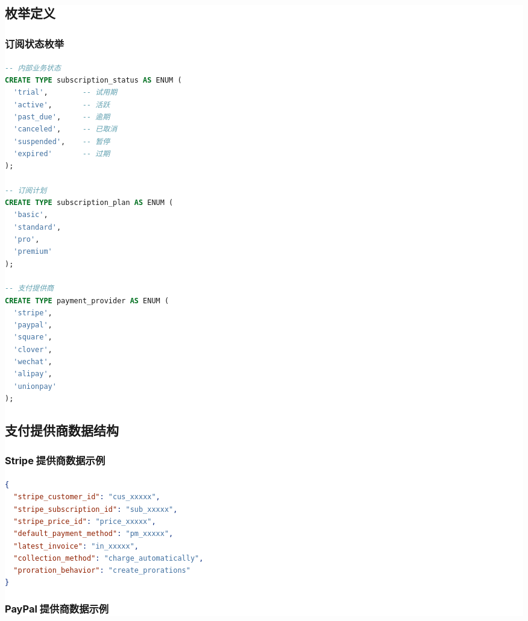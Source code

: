 ## 枚举定义

### 订阅状态枚举
```sql
-- 内部业务状态
CREATE TYPE subscription_status AS ENUM (
  'trial',        -- 试用期
  'active',       -- 活跃
  'past_due',     -- 逾期
  'canceled',     -- 已取消
  'suspended',    -- 暂停
  'expired'       -- 过期
);

-- 订阅计划
CREATE TYPE subscription_plan AS ENUM (
  'basic',
  'standard',
  'pro', 
  'premium'
);

-- 支付提供商
CREATE TYPE payment_provider AS ENUM (
  'stripe',
  'paypal',
  'square',
  'clover',
  'wechat',
  'alipay',
  'unionpay'
);
```

## 支付提供商数据结构

### Stripe 提供商数据示例

```json
{
  "stripe_customer_id": "cus_xxxxx",
  "stripe_subscription_id": "sub_xxxxx",
  "stripe_price_id": "price_xxxxx",
  "default_payment_method": "pm_xxxxx",
  "latest_invoice": "in_xxxxx",
  "collection_method": "charge_automatically",
  "proration_behavior": "create_prorations"
}
```

### PayPal 提供商数据示例
